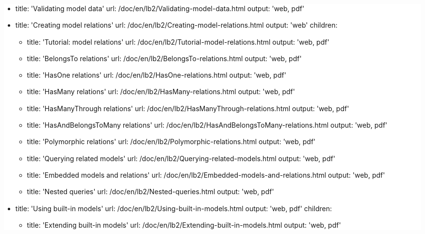   - title: 'Validating model data'
    url: /doc/en/lb2/Validating-model-data.html
    output: 'web, pdf'

  - title: 'Creating model relations'
    url: /doc/en/lb2/Creating-model-relations.html
    output: 'web'
    children:

    - title: 'Tutorial: model relations'
      url: /doc/en/lb2/Tutorial-model-relations.html
      output: 'web, pdf'

    - title: 'BelongsTo relations'
      url: /doc/en/lb2/BelongsTo-relations.html
      output: 'web, pdf'

    - title: 'HasOne relations'
      url: /doc/en/lb2/HasOne-relations.html
      output: 'web, pdf'

    - title: 'HasMany relations'
      url: /doc/en/lb2/HasMany-relations.html
      output: 'web, pdf'

    - title: 'HasManyThrough relations'
      url: /doc/en/lb2/HasManyThrough-relations.html
      output: 'web, pdf'

    - title: 'HasAndBelongsToMany relations'
      url: /doc/en/lb2/HasAndBelongsToMany-relations.html
      output: 'web, pdf'

    - title: 'Polymorphic relations'
      url: /doc/en/lb2/Polymorphic-relations.html
      output: 'web, pdf'

    - title: 'Querying related models'
      url: /doc/en/lb2/Querying-related-models.html
      output: 'web, pdf'

    - title: 'Embedded models and relations'
      url: /doc/en/lb2/Embedded-models-and-relations.html
      output: 'web, pdf'

    - title: 'Nested queries'
      url: /doc/en/lb2/Nested-queries.html
      output: 'web, pdf'

- title: 'Using built-in models'
  url: /doc/en/lb2/Using-built-in-models.html
  output: 'web, pdf'
  children:

  - title: 'Extending built-in models'
    url: /doc/en/lb2/Extending-built-in-models.html
    output: 'web, pdf'
